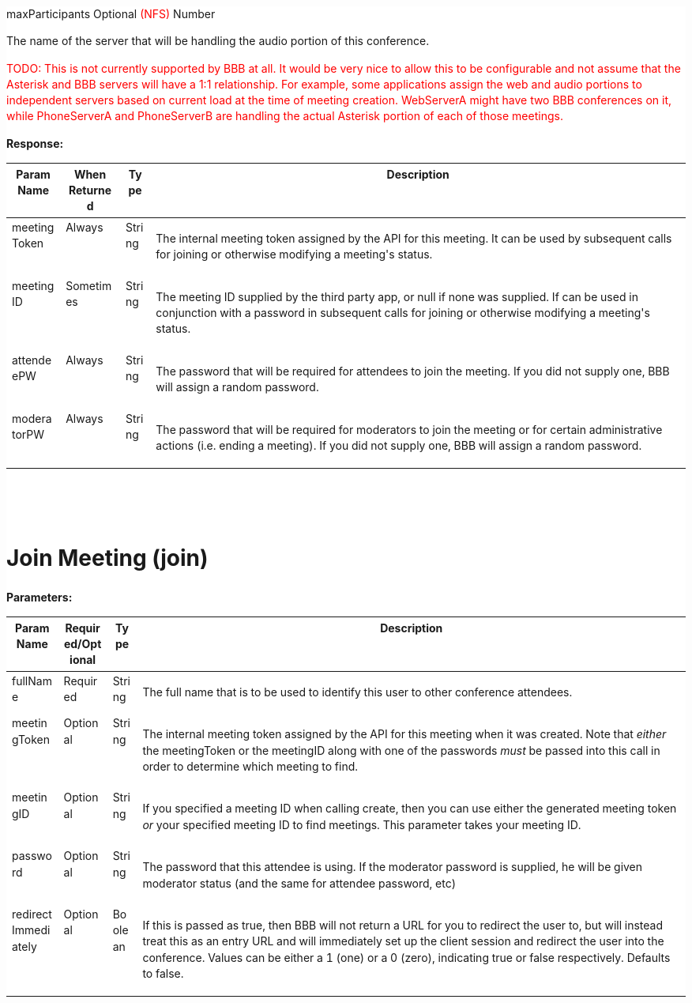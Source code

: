 <tr><td> maxParticipants   </td><td> Optional <font color='#FF0000'>(NFS)</font> </td><td> Number      </td><td> <p>The name of the server that will be handling the audio portion of this conference.</p> <p><font color='#FF0000'>TODO: This is not currently supported by BBB at all. It would be very nice to allow this to be configurable and not assume that the Asterisk and BBB servers will have a 1:1 relationship. For example, some applications assign the web and audio portions to independent servers based on current load at the time of meeting creation. WebServerA might have two BBB conferences on it, while PhoneServerA	and	PhoneServerB are handling the actual Asterisk portion of each of those meetings.</font></p> </td></tr></tbody></table>

<p><b>Response:</b></p>
<table><thead><th> <b>Param Name</b> </th><th> <b>When Returned</b> </th><th> <b>Type</b> </th><th> <b>Description</b> </th></thead><tbody>
<tr><td> meetingToken      </td><td> Always               </td><td> String      </td><td> <p>The internal meeting token assigned by the API for this meeting. It can be used by subsequent calls for joining or otherwise modifying a meeting's status.</p></td></tr>
<tr><td> meetingID         </td><td> Sometimes            </td><td> String      </td><td> <p>The meeting ID supplied by the third party app, or null if none was supplied. If can be used in conjunction with a password in subsequent calls for joining or otherwise modifying a meeting's status.</p> </td></tr>
<tr><td> attendeePW        </td><td> Always               </td><td> String      </td><td> <p>The password that will be required for attendees to join the meeting. If you did not supply one, BBB will assign a random password.</p> </td></tr>
<tr><td> moderatorPW       </td><td> Always               </td><td> String      </td><td> <p>The password that will be required for moderators to join the meeting or for certain administrative actions (i.e. ending a meeting). If you did not supply one, BBB will assign a random password.</p> </td></tr></tbody></table>

<br><br>
<h1>Join Meeting (join)</h1>

<p><b>Parameters:</b></p>
<table><thead><th> <b>Param Name</b> </th><th> <b>Required/Optional</b> </th><th> <b>Type</b> </th><th> <b>Description</b> </th></thead><tbody>
<tr><td> fullName          </td><td> Required                 </td><td> String      </td><td> <p>The full name that is to be used to identify this user to other conference attendees.</p> </td></tr>
<tr><td> meetingToken      </td><td> Optional                 </td><td> String      </td><td> <p>The internal meeting token assigned by the API for this meeting when it was created. Note that <i>either</i> the meetingToken or the meetingID along with one of the passwords <i>must</i> be passed into this call in order to determine which meeting to find.</p> </td></tr>
<tr><td> meetingID         </td><td> Optional                 </td><td> String      </td><td> <p>If you specified a meeting ID when calling create, then you can use either the generated meeting token <i>or</i> your specified meeting ID to find meetings. This parameter takes your meeting ID.</p> </td></tr>
<tr><td> password          </td><td> Optional                 </td><td> String      </td><td> <p>The password that this attendee is using. If the moderator password is supplied, he will be given moderator status (and the same for attendee password, etc)</p> </td></tr>
<tr><td> redirectImmediately </td><td> Optional                 </td><td> Boolean     </td><td> <p>If this is passed as true, then BBB will not return a URL for you to redirect the user to, but will instead treat this as an entry URL and will immediately set up the client session and redirect the user into the conference. Values can be either a 1 (one) or a 0 (zero), indicating true or false respectively. Defaults to false.</p> </td></tr></tbody></table>

